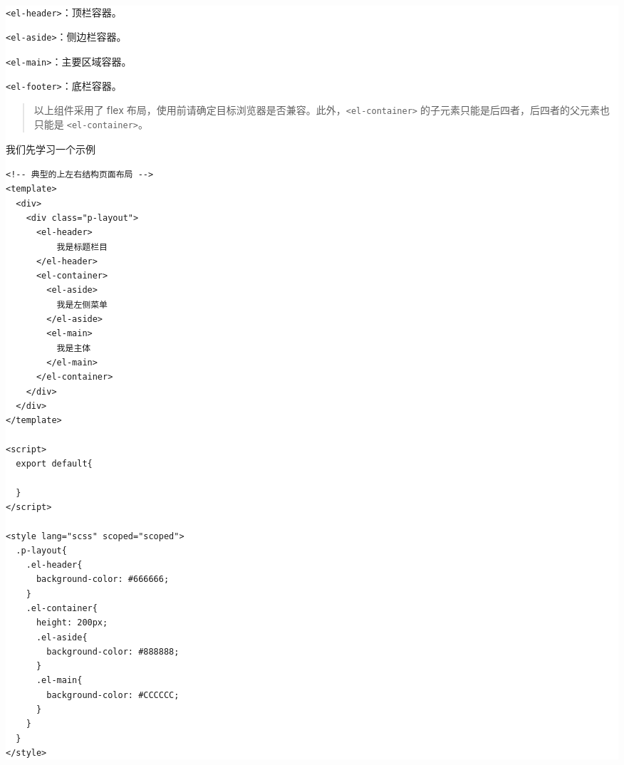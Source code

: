 `<el-header>`：顶栏容器。

`<el-aside>`：侧边栏容器。

`<el-main>`：主要区域容器。

`<el-footer>`：底栏容器。

> 以上组件采用了 flex 布局，使用前请确定目标浏览器是否兼容。此外，`<el-container>` 的子元素只能是后四者，后四者的父元素也只能是 `<el-container>`。

我们先学习一个示例

```vue
<!-- 典型的上左右结构页面布局 -->
<template>
  <div>
    <div class="p-layout">
      <el-header>
          我是标题栏目
      </el-header>
      <el-container>
        <el-aside>
          我是左侧菜单
        </el-aside>
        <el-main>
          我是主体
        </el-main>
      </el-container>
    </div>
  </div>
</template>

<script>
  export default{
    
  }
</script>

<style lang="scss" scoped="scoped">
  .p-layout{
    .el-header{
      background-color: #666666;
    }
    .el-container{
      height: 200px;
      .el-aside{
        background-color: #888888;
      }
      .el-main{
        background-color: #CCCCCC;
      }
    }
  }
</style>

```
